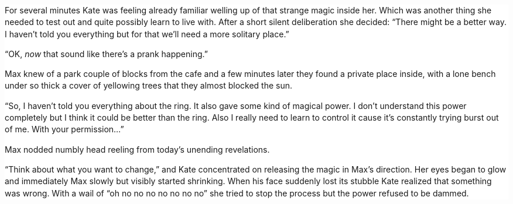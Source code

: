 



For several minutes Kate was feeling already familiar welling up of
that strange magic inside her. Which was another thing she needed to
test out and quite possibly learn to live with. After a short silent
deliberation she decided: “There might be a better way. I
haven’t told you everything but for that we’ll need a
more solitary place.”



  





“OK, *now* that sound like there’s a prank
happening.”



  





Max knew of a park couple of blocks from the cafe and a few minutes
later they found a private place inside, with a lone bench under so
thick a cover of yellowing trees that they almost blocked the sun.



  





“So, I haven’t told you everything about the ring. It
also gave some kind of magical power. I don’t understand this
power completely but I think it could be better than the ring. Also I
really need to learn to control it cause it’s constantly trying
burst out of me. With your permission…”



  




Max
nodded numbly head reeling from today’s unending
revelations.



  




“Think
about what you want to change,”
and Kate concentrated on releasing the
magic in Max’s direction. Her eyes began to glow and
immediately Max slowly but visibly started shrinking. When his face
suddenly lost its stubble Kate realized that something was wrong.
With a wail of “oh no no no no no no no” she tried to
stop the process but the power refused to
be dammed.
